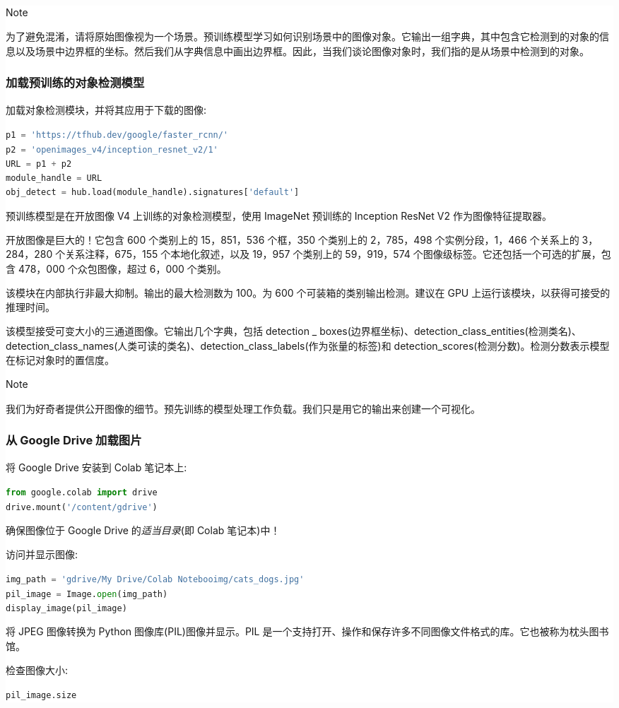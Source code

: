 Note

为了避免混淆，请将原始图像视为一个场景。预训练模型学习如何识别场景中的图像对象。它输出一组字典，其中包含它检测到的对象的信息以及场景中边界框的坐标。然后我们从字典信息中画出边界框。因此，当我们谈论图像对象时，我们指的是从场景中检测到的对象。

### 加载预训练的对象检测模型

加载对象检测模块，并将其应用于下载的图像:

```py
p1 = 'https://tfhub.dev/google/faster_rcnn/'
p2 = 'openimages_v4/inception_resnet_v2/1'
URL = p1 + p2
module_handle = URL
obj_detect = hub.load(module_handle).signatures['default']

```

预训练模型是在开放图像 V4 上训练的对象检测模型，使用 ImageNet 预训练的 Inception ResNet V2 作为图像特征提取器。

开放图像是巨大的！它包含 600 个类别上的 15，851，536 个框，350 个类别上的 2，785，498 个实例分段，1，466 个关系上的 3，284，280 个关系注释，675，155 个本地化叙述，以及 19，957 个类别上的 59，919，574 个图像级标签。它还包括一个可选的扩展，包含 478，000 个众包图像，超过 6，000 个类别。

该模块在内部执行非最大抑制。输出的最大检测数为 100。为 600 个可装箱的类别输出检测。建议在 GPU 上运行该模块，以获得可接受的推理时间。

该模型接受可变大小的三通道图像。它输出几个字典，包括 detection _ boxes(边界框坐标)、detection_class_entities(检测类名)、detection_class_names(人类可读的类名)、detection_class_labels(作为张量的标签)和 detection_scores(检测分数)。检测分数表示模型在标记对象时的置信度。

Note

我们为好奇者提供公开图像的细节。预先训练的模型处理工作负载。我们只是用它的输出来创建一个可视化。

### 从 Google Drive 加载图片

将 Google Drive 安装到 Colab 笔记本上:

```py
from google.colab import drive
drive.mount('/content/gdrive')

```

确保图像位于 Google Drive 的*适当目录*(即 Colab 笔记本)中！

访问并显示图像:

```py
img_path = 'gdrive/My Drive/Colab Notebooimg/cats_dogs.jpg'
pil_image = Image.open(img_path)
display_image(pil_image)

```

将 JPEG 图像转换为 Python 图像库(PIL)图像并显示。PIL 是一个支持打开、操作和保存许多不同图像文件格式的库。它也被称为枕头图书馆。

检查图像大小:

```py
pil_image.size

```
